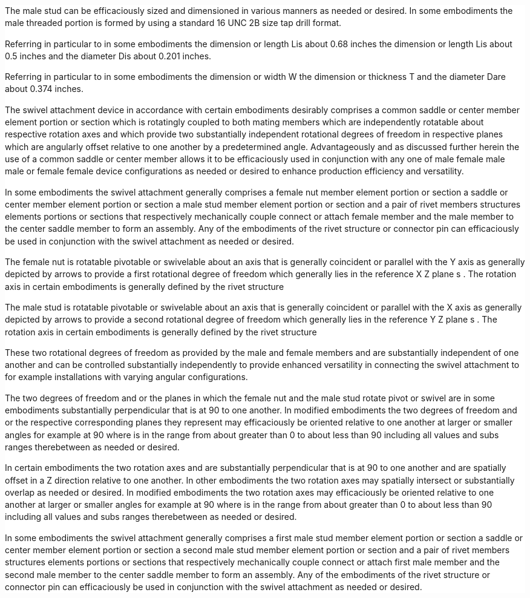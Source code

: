 The male stud can be efficaciously sized and dimensioned in various manners as needed or desired. In some embodiments the male threaded portion is formed by using a standard 16 UNC 2B size tap drill format.

Referring in particular to in some embodiments the dimension or length Lis about 0.68 inches the dimension or length Lis about 0.5 inches and the diameter Dis about 0.201 inches.

Referring in particular to in some embodiments the dimension or width W the dimension or thickness T and the diameter Dare about 0.374 inches.

The swivel attachment device in accordance with certain embodiments desirably comprises a common saddle or center member element portion or section which is rotatingly coupled to both mating members which are independently rotatable about respective rotation axes and which provide two substantially independent rotational degrees of freedom in respective planes which are angularly offset relative to one another by a predetermined angle. Advantageously and as discussed further herein the use of a common saddle or center member allows it to be efficaciously used in conjunction with any one of male female male male or female female device configurations as needed or desired to enhance production efficiency and versatility.

In some embodiments the swivel attachment generally comprises a female nut member element portion or section a saddle or center member element portion or section a male stud member element portion or section and a pair of rivet members structures elements portions or sections that respectively mechanically couple connect or attach female member and the male member to the center saddle member to form an assembly. Any of the embodiments of the rivet structure or connector pin can efficaciously be used in conjunction with the swivel attachment as needed or desired.

The female nut is rotatable pivotable or swivelable about an axis that is generally coincident or parallel with the Y axis as generally depicted by arrows to provide a first rotational degree of freedom which generally lies in the reference X Z plane s . The rotation axis in certain embodiments is generally defined by the rivet structure

The male stud is rotatable pivotable or swivelable about an axis that is generally coincident or parallel with the X axis as generally depicted by arrows to provide a second rotational degree of freedom which generally lies in the reference Y Z plane s . The rotation axis in certain embodiments is generally defined by the rivet structure

These two rotational degrees of freedom as provided by the male and female members and are substantially independent of one another and can be controlled substantially independently to provide enhanced versatility in connecting the swivel attachment to for example installations with varying angular configurations.

The two degrees of freedom and or the planes in which the female nut and the male stud rotate pivot or swivel are in some embodiments substantially perpendicular that is at 90 to one another. In modified embodiments the two degrees of freedom and or the respective corresponding planes they represent may efficaciously be oriented relative to one another at larger or smaller angles for example at 90 where is in the range from about greater than 0 to about less than 90 including all values and subs ranges therebetween as needed or desired.

In certain embodiments the two rotation axes and are substantially perpendicular that is at 90 to one another and are spatially offset in a Z direction relative to one another. In other embodiments the two rotation axes may spatially intersect or substantially overlap as needed or desired. In modified embodiments the two rotation axes may efficaciously be oriented relative to one another at larger or smaller angles for example at 90 where is in the range from about greater than 0 to about less than 90 including all values and subs ranges therebetween as needed or desired.

In some embodiments the swivel attachment generally comprises a first male stud member element portion or section a saddle or center member element portion or section a second male stud member element portion or section and a pair of rivet members structures elements portions or sections that respectively mechanically couple connect or attach first male member and the second male member to the center saddle member to form an assembly. Any of the embodiments of the rivet structure or connector pin can efficaciously be used in conjunction with the swivel attachment as needed or desired.
